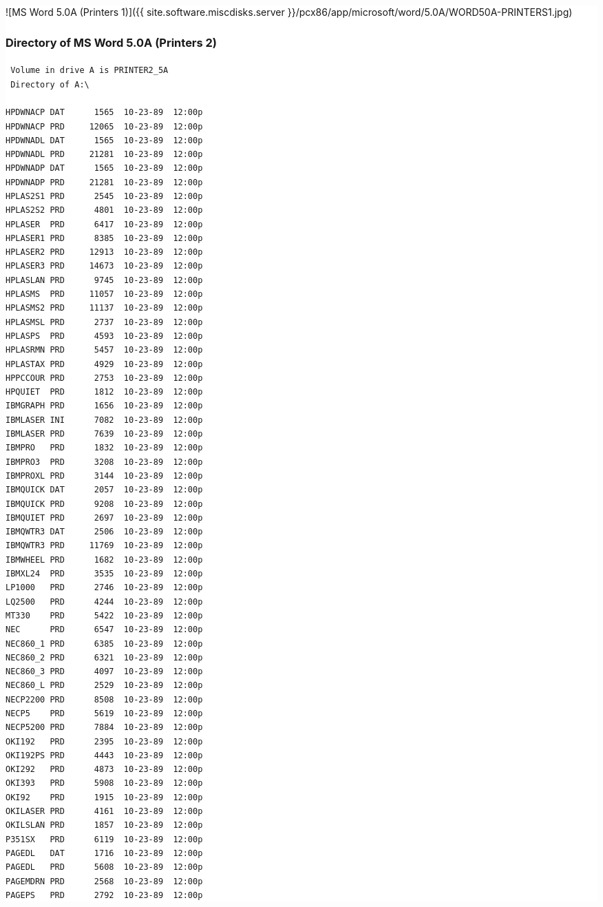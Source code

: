 ![MS Word 5.0A (Printers 1)]({{ site.software.miscdisks.server }}/pcx86/app/microsoft/word/5.0A/WORD50A-PRINTERS1.jpg)

### Directory of MS Word 5.0A (Printers 2)

     Volume in drive A is PRINTER2_5A
     Directory of A:\

    HPDWNACP DAT      1565  10-23-89  12:00p
    HPDWNACP PRD     12065  10-23-89  12:00p
    HPDWNADL DAT      1565  10-23-89  12:00p
    HPDWNADL PRD     21281  10-23-89  12:00p
    HPDWNADP DAT      1565  10-23-89  12:00p
    HPDWNADP PRD     21281  10-23-89  12:00p
    HPLAS2S1 PRD      2545  10-23-89  12:00p
    HPLAS2S2 PRD      4801  10-23-89  12:00p
    HPLASER  PRD      6417  10-23-89  12:00p
    HPLASER1 PRD      8385  10-23-89  12:00p
    HPLASER2 PRD     12913  10-23-89  12:00p
    HPLASER3 PRD     14673  10-23-89  12:00p
    HPLASLAN PRD      9745  10-23-89  12:00p
    HPLASMS  PRD     11057  10-23-89  12:00p
    HPLASMS2 PRD     11137  10-23-89  12:00p
    HPLASMSL PRD      2737  10-23-89  12:00p
    HPLASPS  PRD      4593  10-23-89  12:00p
    HPLASRMN PRD      5457  10-23-89  12:00p
    HPLASTAX PRD      4929  10-23-89  12:00p
    HPPCCOUR PRD      2753  10-23-89  12:00p
    HPQUIET  PRD      1812  10-23-89  12:00p
    IBMGRAPH PRD      1656  10-23-89  12:00p
    IBMLASER INI      7082  10-23-89  12:00p
    IBMLASER PRD      7639  10-23-89  12:00p
    IBMPRO   PRD      1832  10-23-89  12:00p
    IBMPRO3  PRD      3208  10-23-89  12:00p
    IBMPROXL PRD      3144  10-23-89  12:00p
    IBMQUICK DAT      2057  10-23-89  12:00p
    IBMQUICK PRD      9208  10-23-89  12:00p
    IBMQUIET PRD      2697  10-23-89  12:00p
    IBMQWTR3 DAT      2506  10-23-89  12:00p
    IBMQWTR3 PRD     11769  10-23-89  12:00p
    IBMWHEEL PRD      1682  10-23-89  12:00p
    IBMXL24  PRD      3535  10-23-89  12:00p
    LP1000   PRD      2746  10-23-89  12:00p
    LQ2500   PRD      4244  10-23-89  12:00p
    MT330    PRD      5422  10-23-89  12:00p
    NEC      PRD      6547  10-23-89  12:00p
    NEC860_1 PRD      6385  10-23-89  12:00p
    NEC860_2 PRD      6321  10-23-89  12:00p
    NEC860_3 PRD      4097  10-23-89  12:00p
    NEC860_L PRD      2529  10-23-89  12:00p
    NECP2200 PRD      8508  10-23-89  12:00p
    NECP5    PRD      5619  10-23-89  12:00p
    NECP5200 PRD      7884  10-23-89  12:00p
    OKI192   PRD      2395  10-23-89  12:00p
    OKI192PS PRD      4443  10-23-89  12:00p
    OKI292   PRD      4873  10-23-89  12:00p
    OKI393   PRD      5908  10-23-89  12:00p
    OKI92    PRD      1915  10-23-89  12:00p
    OKILASER PRD      4161  10-23-89  12:00p
    OKILSLAN PRD      1857  10-23-89  12:00p
    P351SX   PRD      6119  10-23-89  12:00p
    PAGEDL   DAT      1716  10-23-89  12:00p
    PAGEDL   PRD      5608  10-23-89  12:00p
    PAGEMDRN PRD      2568  10-23-89  12:00p
    PAGEPS   PRD      2792  10-23-89  12:00p